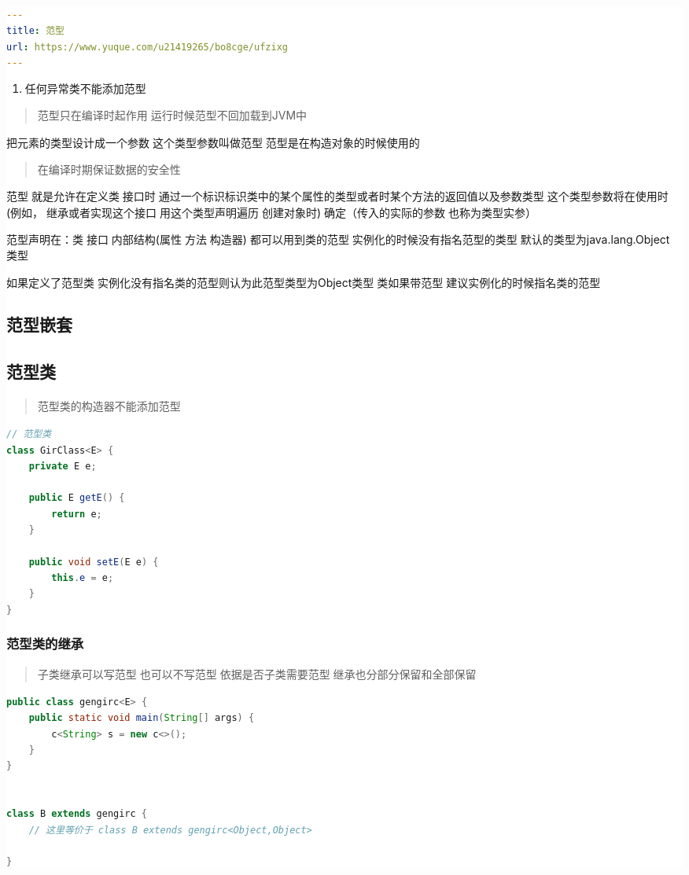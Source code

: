 ```yaml
---
title: 范型
url: https://www.yuque.com/u21419265/bo8cge/ufzixg
---
```


1. 任何异常类不能添加范型

> 范型只在编译时起作用  运行时候范型不回加载到JVM中

把元素的类型设计成一个参数 这个类型参数叫做范型
范型是在构造对象的时候使用的

> 在编译时期保证数据的安全性

范型 就是允许在定义类 接口时 通过一个标识标识类中的某个属性的类型或者时某个方法的返回值以及参数类型 这个类型参数将在使用时(例如， 继承或者实现这个接口 用这个类型声明遍历 创建对象时) 确定（传入的实际的参数 也称为类型实参）

范型声明在：类 接口  内部结构(属性 方法 构造器) 都可以用到类的范型
实例化的时候没有指名范型的类型 默认的类型为java.lang.Object 类型

如果定义了范型类 实例化没有指名类的范型则认为此范型类型为Object类型&#x20;
&#x20;类如果带范型 建议实例化的时候指名类的范型 <a name="Y7Bg6"></a>

## 范型嵌套

<a name="AUQpo"></a>

## 范型类

> 范型类的构造器不能添加范型

```java
// 范型类
class GirClass<E> {
    private E e;

    public E getE() {
        return e;
    }

    public void setE(E e) {
        this.e = e;
    }
}
```

<a name="PNsjZ"></a>

### 范型类的继承

> 子类继承可以写范型 也可以不写范型 依据是否子类需要范型
> 继承也分部分保留和全部保留

```java
public class gengirc<E> {
    public static void main(String[] args) {
        c<String> s = new c<>();
    }
}


class B extends gengirc {
    // 这里等价于 class B extends gengirc<Object,Object>

}

```